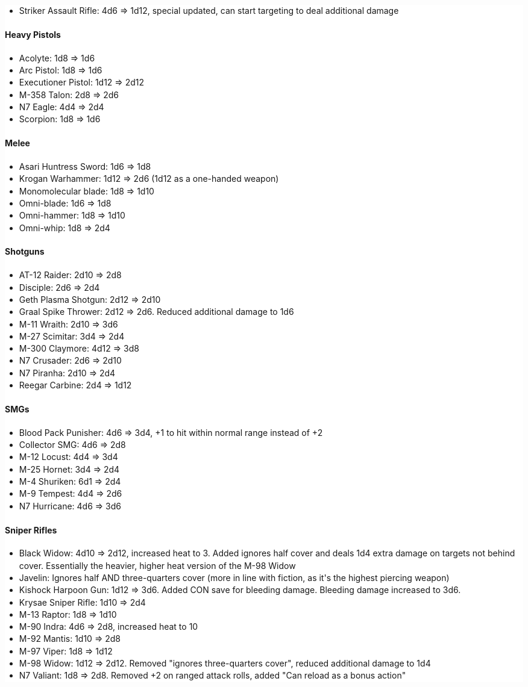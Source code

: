 * Striker Assault Rifle: 4d6 => 1d12, special updated, can start targeting to deal additional damage

#### Heavy Pistols
* Acolyte: 1d8 => 1d6
* Arc Pistol: 1d8 => 1d6
* Executioner Pistol: 1d12 => 2d12
* M-358 Talon: 2d8 => 2d6
* N7 Eagle: 4d4 => 2d4
* Scorpion: 1d8 => 1d6

#### Melee
* Asari Huntress Sword: 1d6 => 1d8
* Krogan Warhammer: 1d12 => 2d6 (1d12 as a one-handed weapon)
* Monomolecular blade: 1d8 => 1d10
* Omni-blade: 1d6 => 1d8
* Omni-hammer: 1d8 => 1d10
* Omni-whip: 1d8 => 2d4

#### Shotguns
* AT-12 Raider: 2d10 => 2d8
* Disciple: 2d6 => 2d4
* Geth Plasma Shotgun: 2d12 => 2d10
* Graal Spike Thrower: 2d12 => 2d6. Reduced additional damage to 1d6
* M-11 Wraith: 2d10 => 3d6
* M-27 Scimitar: 3d4 => 2d4
* M-300 Claymore: 4d12 => 3d8
* N7 Crusader: 2d6 => 2d10
* N7 Piranha: 2d10 => 2d4
* Reegar Carbine: 2d4 => 1d12

#### SMGs
* Blood Pack Punisher: 4d6 => 3d4, +1 to hit within normal range instead of +2
* Collector SMG: 4d6 => 2d8
* M-12 Locust: 4d4 => 3d4
* M-25 Hornet: 3d4 => 2d4
* M-4 Shuriken: 6d1 => 2d4
* M-9 Tempest: 4d4 => 2d6
* N7 Hurricane: 4d6 => 3d6

#### Sniper Rifles
* Black Widow: 4d10 => 2d12, increased heat to 3. Added ignores half cover and deals 1d4 extra damage on targets not behind cover. Essentially the heavier, higher heat version of the M-98 Widow
* Javelin: Ignores half AND three-quarters cover (more in line with fiction, as it's the highest piercing weapon)
* Kishock Harpoon Gun: 1d12 => 3d6. Added CON save for bleeding damage. Bleeding damage increased to 3d6.
* Krysae Sniper Rifle: 1d10 => 2d4
* M-13 Raptor: 1d8 => 1d10
* M-90 Indra: 4d6 => 2d8, increased heat to 10
* M-92 Mantis: 1d10 => 2d8
* M-97 Viper: 1d8 => 1d12
* M-98 Widow: 1d12 => 2d12. Removed "ignores three-quarters cover", reduced additional damage to 1d4
* N7 Valiant: 1d8 => 2d8. Removed +2 on ranged attack rolls, added "Can reload as a bonus action"
